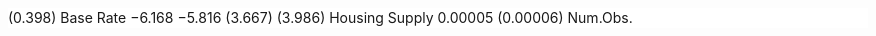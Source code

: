 <td style="text-align:center;">
(0.398)
</td>
</tr>
<tr>
<td style="text-align:left;">
Base Rate
</td>
<td style="text-align:center;">
</td>
<td style="text-align:center;">
</td>
<td style="text-align:center;">
−6.168
</td>
<td style="text-align:center;">
−5.816
</td>
</tr>
<tr>
<td style="text-align:left;">
</td>
<td style="text-align:center;">
</td>
<td style="text-align:center;">
</td>
<td style="text-align:center;">
(3.667)
</td>
<td style="text-align:center;">
(3.986)
</td>
</tr>
<tr>
<td style="text-align:left;">
Housing Supply
</td>
<td style="text-align:center;">
</td>
<td style="text-align:center;">
</td>
<td style="text-align:center;">
</td>
<td style="text-align:center;">
0.00005
</td>
</tr>
<tr>
<td style="text-align:left;box-shadow: 0px 1px">
</td>
<td style="text-align:center;box-shadow: 0px 1px">
</td>
<td style="text-align:center;box-shadow: 0px 1px">
</td>
<td style="text-align:center;box-shadow: 0px 1px">
</td>
<td style="text-align:center;box-shadow: 0px 1px">
(0.00006)
</td>
</tr>
<tr>
<td style="text-align:left;">
Num.Obs.
</td>